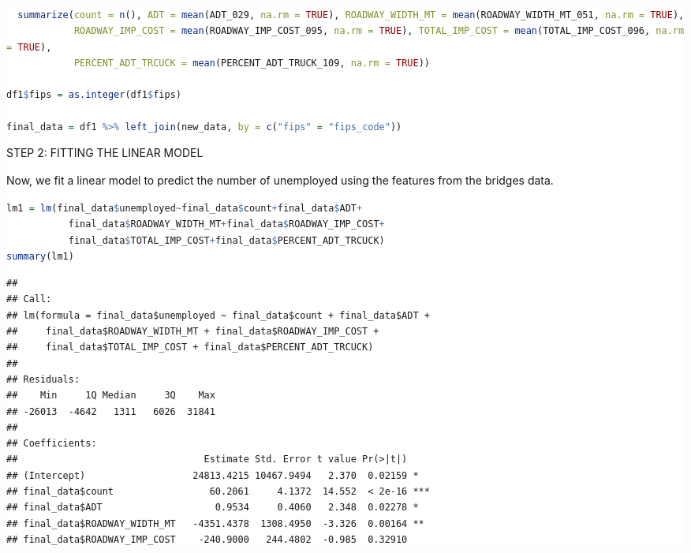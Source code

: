 ``` r
  summarize(count = n(), ADT = mean(ADT_029, na.rm = TRUE), ROADWAY_WIDTH_MT = mean(ROADWAY_WIDTH_MT_051, na.rm = TRUE),
            ROADWAY_IMP_COST = mean(ROADWAY_IMP_COST_095, na.rm = TRUE), TOTAL_IMP_COST = mean(TOTAL_IMP_COST_096, na.rm = TRUE), 
            PERCENT_ADT_TRCUCK = mean(PERCENT_ADT_TRUCK_109, na.rm = TRUE)) 

df1$fips = as.integer(df1$fips)

final_data = df1 %>% left_join(new_data, by = c("fips" = "fips_code"))
```

STEP 2: FITTING THE LINEAR MODEL

Now, we fit a linear model to predict the number of unemployed using the
features from the bridges data.

``` r
lm1 = lm(final_data$unemployed~final_data$count+final_data$ADT+
           final_data$ROADWAY_WIDTH_MT+final_data$ROADWAY_IMP_COST+
           final_data$TOTAL_IMP_COST+final_data$PERCENT_ADT_TRCUCK)
summary(lm1)
```

    ## 
    ## Call:
    ## lm(formula = final_data$unemployed ~ final_data$count + final_data$ADT + 
    ##     final_data$ROADWAY_WIDTH_MT + final_data$ROADWAY_IMP_COST + 
    ##     final_data$TOTAL_IMP_COST + final_data$PERCENT_ADT_TRCUCK)
    ## 
    ## Residuals:
    ##    Min     1Q Median     3Q    Max 
    ## -26013  -4642   1311   6026  31841 
    ## 
    ## Coefficients:
    ##                                 Estimate Std. Error t value Pr(>|t|)    
    ## (Intercept)                   24813.4215 10467.9494   2.370  0.02159 *  
    ## final_data$count                 60.2061     4.1372  14.552  < 2e-16 ***
    ## final_data$ADT                    0.9534     0.4060   2.348  0.02278 *  
    ## final_data$ROADWAY_WIDTH_MT   -4351.4378  1308.4950  -3.326  0.00164 ** 
    ## final_data$ROADWAY_IMP_COST    -240.9000   244.4802  -0.985  0.32910    